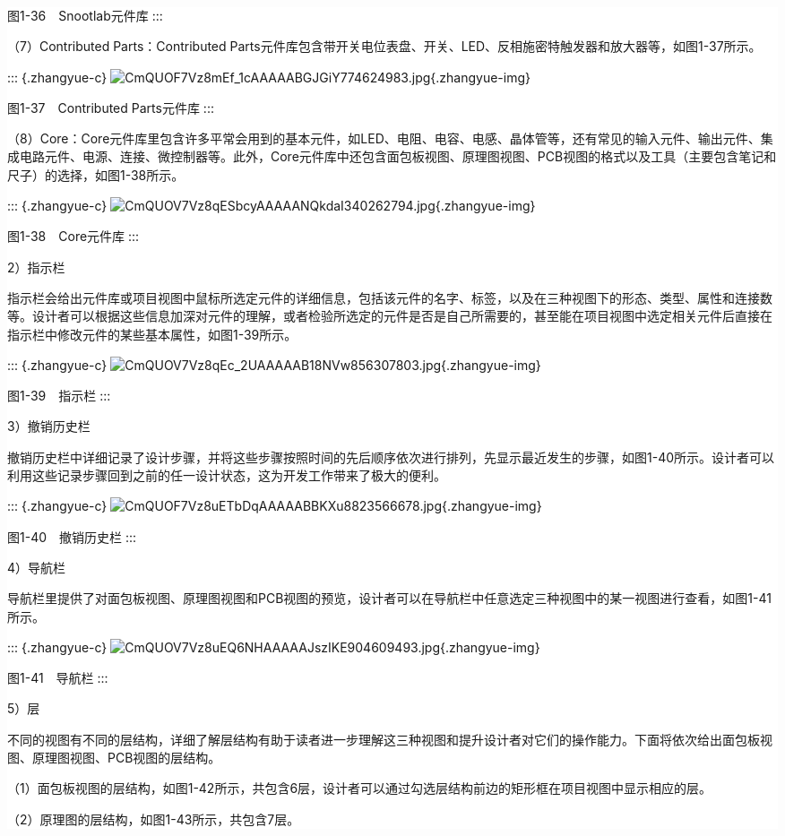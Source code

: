 图1-36　Snootlab元件库
:::

（7）Contributed Parts：Contributed Parts元件库包含带开关电位表盘、开关、LED、反相施密特触发器和放大器等，如图1-37所示。

::: {.zhangyue-c}
![CmQUOF7Vz8mEf_1cAAAAABGJGiY774624983.jpg](https://i.imgur.com/k68uVSk.jpeg){.zhangyue-img}

图1-37　Contributed Parts元件库
:::

（8）Core：Core元件库里包含许多平常会用到的基本元件，如LED、电阻、电容、电感、晶体管等，还有常见的输入元件、输出元件、集成电路元件、电源、连接、微控制器等。此外，Core元件库中还包含面包板视图、原理图视图、PCB视图的格式以及工具（主要包含笔记和尺子）的选择，如图1-38所示。

::: {.zhangyue-c}
![CmQUOV7Vz8qESbcyAAAAANQkdaI340262794.jpg](https://i.imgur.com/IT2I0Gl.jpeg){.zhangyue-img}

图1-38　Core元件库
:::

2）指示栏

指示栏会给出元件库或项目视图中鼠标所选定元件的详细信息，包括该元件的名字、标签，以及在三种视图下的形态、类型、属性和连接数等。设计者可以根据这些信息加深对元件的理解，或者检验所选定的元件是否是自己所需要的，甚至能在项目视图中选定相关元件后直接在指示栏中修改元件的某些基本属性，如图1-39所示。

::: {.zhangyue-c}
![CmQUOV7Vz8qEc_2UAAAAAB18NVw856307803.jpg](https://i.imgur.com/6WiV6ip.jpeg){.zhangyue-img}

图1-39　指示栏
:::

3）撤销历史栏

撤销历史栏中详细记录了设计步骤，并将这些步骤按照时间的先后顺序依次进行排列，先显示最近发生的步骤，如图1-40所示。设计者可以利用这些记录步骤回到之前的任一设计状态，这为开发工作带来了极大的便利。

::: {.zhangyue-c}
![CmQUOF7Vz8uETbDqAAAAABBKXu8823566678.jpg](https://i.imgur.com/ct3Pdbv.jpeg){.zhangyue-img}

图1-40　撤销历史栏
:::

4）导航栏

导航栏里提供了对面包板视图、原理图视图和PCB视图的预览，设计者可以在导航栏中任意选定三种视图中的某一视图进行查看，如图1-41所示。

::: {.zhangyue-c}
![CmQUOV7Vz8uEQ6NHAAAAAJszIKE904609493.jpg](https://i.imgur.com/TQMD4f5.jpeg){.zhangyue-img}

图1-41　导航栏
:::

5）层

不同的视图有不同的层结构，详细了解层结构有助于读者进一步理解这三种视图和提升设计者对它们的操作能力。下面将依次给出面包板视图、原理图视图、PCB视图的层结构。

（1）面包板视图的层结构，如图1-42所示，共包含6层，设计者可以通过勾选层结构前边的矩形框在项目视图中显示相应的层。

（2）原理图的层结构，如图1-43所示，共包含7层。
